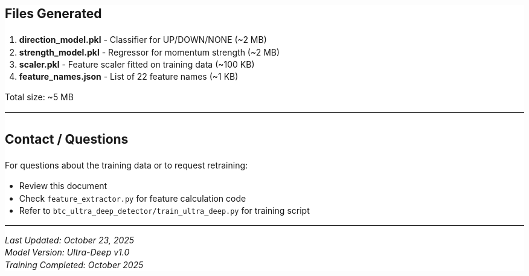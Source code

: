 
## Files Generated

1. **direction_model.pkl** - Classifier for UP/DOWN/NONE (~2 MB)
2. **strength_model.pkl** - Regressor for momentum strength (~2 MB)
3. **scaler.pkl** - Feature scaler fitted on training data (~100 KB)
4. **feature_names.json** - List of 22 feature names (~1 KB)

Total size: ~5 MB

---

## Contact / Questions

For questions about the training data or to request retraining:
- Review this document
- Check `feature_extractor.py` for feature calculation code
- Refer to `btc_ultra_deep_detector/train_ultra_deep.py` for training script

---

*Last Updated: October 23, 2025*  
*Model Version: Ultra-Deep v1.0*  
*Training Completed: October 2025*

